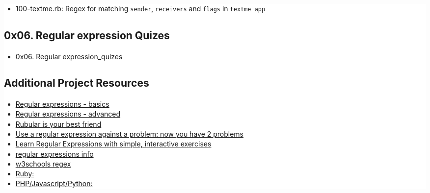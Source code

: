   * [100-textme.rb](./100-textme.rb): Regex for matching `sender`, `receivers` and `flags` in `textme app`

## 0x06. Regular expression Quizes
* [0x06. Regular expression_quizes](https://drive.google.com/file/d/1VlvvK-DEXivPJtmsjhdbYhyVh4NuFWZP/view?usp=sharing)

##  Additional Project Resources
* [Regular expressions - basics](https://www.slideshare.net/neha_jain/introducing-regular-expressions)
* [Regular expressions - advanced](https://www.slideshare.net/neha_jain/advanced-regular-expressions-80296518)
* [Rubular is your best friend](https://rubular.com/)
* [Use a regular expression against a problem: now you have 2 problems](https://blog.codinghorror.com/regular-expressions-now-you-have-two-problems/)
* [Learn Regular Expressions with simple, interactive exercises](https://regexone.com/)
* [regular expressions info](https://www.regular-expressions.info/)
* [w3schools regex](https://www.w3schools.com/jsref/jsref_obj_regexp.asp)
* [Ruby:](https://rubular.com/)
* [PHP/Javascript/Python:](https://regex101.com/)
